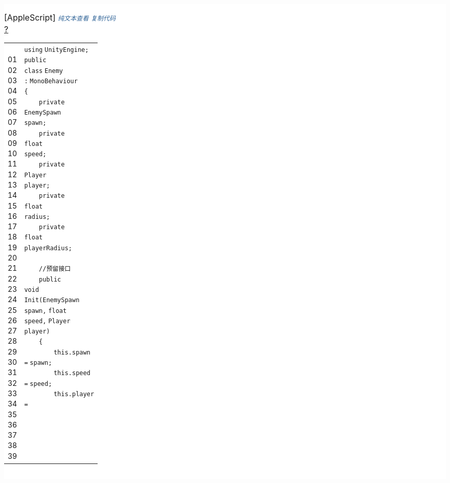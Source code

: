 <font size="3"><div style="padding:15px 0;"><div style="font-size:12px;">[AppleScript] <em class="viewsource" style="cursor:pointer;font-size:12px;color:#369 !important;" num="2">纯文本查看</em> <em class="copycode" style="cursor:pointer;font-size:12px;color:#369 !important;" num="2">复制代码</em></div><div><div id="highlighter_349754" class="syntaxhighlighter notranslate applescript"><div class="toolbar"><span><a href="#" class="toolbar_item command_help help">?</a></span></div><table border="0" cellpadding="0" cellspacing="0"><tbody><tr><td class="gutter"><div class="line number0 index0 alt1 break">&nbsp;</div><div class="line number1 index1 alt2">01</div><div class="line number2 index2 alt1">02</div><div class="line number3 index3 alt2">03</div><div class="line number4 index4 alt1">04</div><div class="line number5 index5 alt2">05</div><div class="line number6 index6 alt1">06</div><div class="line number7 index7 alt2">07</div><div class="line number8 index8 alt1">08</div><div class="line number9 index9 alt2">09</div><div class="line number10 index10 alt1">10</div><div class="line number11 index11 alt2">11</div><div class="line number12 index12 alt1">12</div><div class="line number13 index13 alt2">13</div><div class="line number14 index14 alt1">14</div><div class="line number15 index15 alt2">15</div><div class="line number16 index16 alt1">16</div><div class="line number17 index17 alt2">17</div><div class="line number18 index18 alt1">18</div><div class="line number19 index19 alt2">19</div><div class="line number20 index20 alt1">20</div><div class="line number21 index21 alt2">21</div><div class="line number22 index22 alt1">22</div><div class="line number23 index23 alt2">23</div><div class="line number24 index24 alt1">24</div><div class="line number25 index25 alt2">25</div><div class="line number26 index26 alt1">26</div><div class="line number27 index27 alt2">27</div><div class="line number28 index28 alt1">28</div><div class="line number29 index29 alt2">29</div><div class="line number30 index30 alt1">30</div><div class="line number31 index31 alt2">31</div><div class="line number32 index32 alt1">32</div><div class="line number33 index33 alt2">33</div><div class="line number34 index34 alt1">34</div><div class="line number35 index35 alt2">35</div><div class="line number36 index36 alt1">36</div><div class="line number37 index37 alt2">37</div><div class="line number38 index38 alt1">38</div><div class="line number39 index39 alt2">39</div></td><td class="code"><div class="container"><div class="line number0 index0 alt1 break"><code class="applescript color3">using</code> <code class="applescript plain">UnityEngine;</code></div><div class="line number1 index1 alt2"><code class="applescript plain">public </code><code class="applescript color3">class</code> <code class="applescript plain">Enemy </code><code class="applescript color1">:</code> <code class="applescript plain">MonoBehaviour</code></div><div class="line number2 index2 alt1"><code class="applescript color1">{</code></div><div class="line number3 index3 alt2"><code class="applescript spaces">&nbsp;&nbsp;&nbsp;&nbsp;</code><code class="applescript plain">private EnemySpawn spawn;</code></div><div class="line number4 index4 alt1"><code class="applescript spaces">&nbsp;&nbsp;&nbsp;&nbsp;</code><code class="applescript plain">private float speed;</code></div><div class="line number5 index5 alt2"><code class="applescript spaces">&nbsp;&nbsp;&nbsp;&nbsp;</code><code class="applescript plain">private Player player;</code></div><div class="line number6 index6 alt1"><code class="applescript spaces">&nbsp;&nbsp;&nbsp;&nbsp;</code><code class="applescript plain">private float radius;</code></div><div class="line number7 index7 alt2"><code class="applescript spaces">&nbsp;&nbsp;&nbsp;&nbsp;</code><code class="applescript plain">private float playerRadius;</code></div><div class="line number8 index8 alt1">&nbsp;</div><div class="line number9 index9 alt2"><code class="applescript spaces">&nbsp;&nbsp;&nbsp;&nbsp;</code><code class="applescript color2">/</code><code class="applescript color2">/</code><code class="applescript plain">预留接口</code></div><div class="line number10 index10 alt1"><code class="applescript spaces">&nbsp;&nbsp;&nbsp;&nbsp;</code><code class="applescript plain">public void Init</code><code class="applescript color1">(</code><code class="applescript plain">EnemySpawn spawn</code><code class="applescript color1">,</code> <code class="applescript plain">float speed</code><code class="applescript color1">,</code> <code class="applescript plain">Player player</code><code class="applescript color1">)</code></div><div class="line number11 index11 alt2"><code class="applescript spaces">&nbsp;&nbsp;&nbsp;&nbsp;</code><code class="applescript color1">{</code></div><div class="line number12 index12 alt1"><code class="applescript spaces">&nbsp;&nbsp;&nbsp;&nbsp;&nbsp;&nbsp;&nbsp;&nbsp;</code><code class="applescript plain">this.spawn </code><code class="applescript color2">=</code> <code class="applescript plain">spawn;</code></div><div class="line number13 index13 alt2"><code class="applescript spaces">&nbsp;&nbsp;&nbsp;&nbsp;&nbsp;&nbsp;&nbsp;&nbsp;</code><code class="applescript plain">this.speed </code><code class="applescript color2">=</code> <code class="applescript plain">speed;</code></div><div class="line number14 index14 alt1"><code class="applescript spaces">&nbsp;&nbsp;&nbsp;&nbsp;&nbsp;&nbsp;&nbsp;&nbsp;</code><code class="applescript plain">this.player </code><code class="applescript color2">=</code>